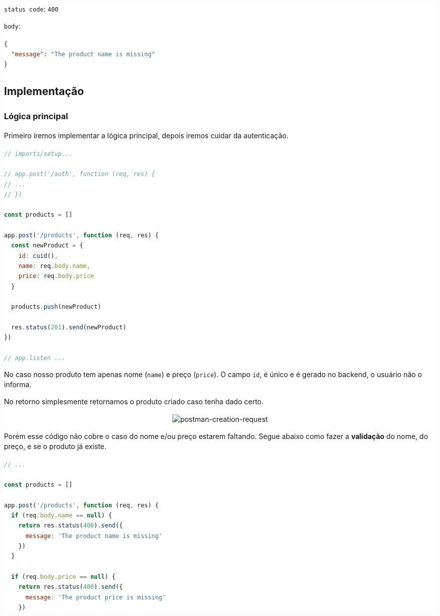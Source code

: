 `status code`: `400`

`body`:
```json
{
  "message": "The product name is missing"
}
```

## Implementação

### Lógica principal

Primeiro iremos implementar a lógica principal, depois iremos cuidar da autenticação.

```javascript
// imports/setup...

// app.post('/auth', function (req, res) {
// ...
// })

const products = []

app.post('/products', function (req, res) {
  const newProduct = {
    id: cuid(),
    name: req.body.name,
    price: req.body.price
  }

  products.push(newProduct)

  res.status(201).send(newProduct)
})

// app.listen ...
```

No caso nosso produto tem apenas nome (`name`) e preço (`price`). O campo `id`, é único e é gerado no backend, o usuário não o informa.

No retorno simplesmente retornamos o produto criado caso tenha dado certo.

<p align="center">
  <img src="https://user-images.githubusercontent.com/15306309/56461180-ddd3f800-6384-11e9-844f-dcd915af4b1e.png" alt="postman-creation-request" />
</p>

Porém esse código não cobre o caso do nome e/ou preço estarem faltando. Segue abaixo como fazer a **validação** do nome, do preço, e se o produto já existe.

```javascript
// ...

const products = []

app.post('/products', function (req, res) {
  if (req.body.name == null) {
    return res.status(400).send({
      message: 'The product name is missing'
    })
  }

  if (req.body.price == null) {
    return res.status(400).send({
      message: 'The product price is missing'
    })
```